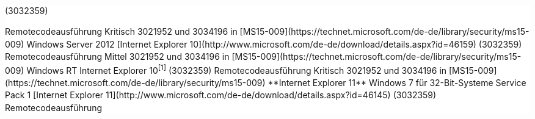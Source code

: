 (3032359)
</td>
<td style="border:1px solid black;">
Remotecodeausführung
</td>
<td style="border:1px solid black;">
Kritisch
</td>
<td style="border:1px solid black;">
3021952 und 3034196 in [MS15-009](https://technet.microsoft.com/de-de/library/security/ms15-009)
</td>
</tr>
<tr>
<td style="border:1px solid black;">
Windows Server 2012
</td>
<td style="border:1px solid black;">
[Internet Explorer 10](http://www.microsoft.com/de-de/download/details.aspx?id=46159)  
(3032359)
</td>
<td style="border:1px solid black;">
Remotecodeausführung
</td>
<td style="border:1px solid black;">
Mittel
</td>
<td style="border:1px solid black;">
3021952 und 3034196 in [MS15-009](https://technet.microsoft.com/de-de/library/security/ms15-009)
</td>
</tr>
<tr>
<td style="border:1px solid black;">
Windows RT
</td>
<td style="border:1px solid black;">
Internet Explorer 10<sup>[1]</sup>
(3032359)
</td>
<td style="border:1px solid black;">
Remotecodeausführung
</td>
<td style="border:1px solid black;">
Kritisch
</td>
<td style="border:1px solid black;">
3021952 und 3034196 in [MS15-009](https://technet.microsoft.com/de-de/library/security/ms15-009)
</td>
</tr>
<tr>
<td style="border:1px solid black;" colspan="5">
**Internet Explorer 11**
</td>
</tr>
<tr>
<td style="border:1px solid black;">
Windows 7 für 32-Bit-Systeme Service Pack 1
</td>
<td style="border:1px solid black;">
[Internet Explorer 11](http://www.microsoft.com/de-de/download/details.aspx?id=46145)  
(3032359)
</td>
<td style="border:1px solid black;">
Remotecodeausführung
</td>